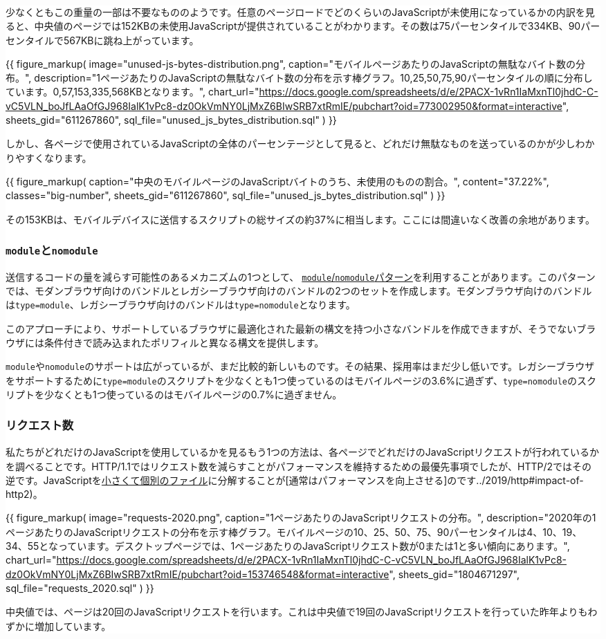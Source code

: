少なくともこの重量の一部は不要なもののようです。任意のページロードでどのくらいのJavaScriptが未使用になっているかの内訳を見ると、中央値のページでは152KBの未使用JavaScriptが提供されていることがわかります。その数は75パーセンタイルで334KB、90パーセンタイルで567KBに跳ね上がっています。

{{ figure_markup(
  image="unused-js-bytes-distribution.png",
  caption="モバイルページあたりのJavaScriptの無駄なバイト数の分布。",
  description="1ページあたりのJavaScriptの無駄なバイト数の分布を示す棒グラフ。10,25,50,75,90パーセンタイルの順に分布しています。0,57,153,335,568KBとなります。",
  chart_url="https://docs.google.com/spreadsheets/d/e/2PACX-1vRn1IaMxnTl0jhdC-C-vC5VLN_boJfLAaOfGJ968IalK1vPc8-dz0OkVmNY0LjMxZ6BIwSRB7xtRmIE/pubchart?oid=773002950&format=interactive",
  sheets_gid="611267860",
  sql_file="unused_js_bytes_distribution.sql"
) }}

しかし、各ページで使用されているJavaScriptの全体のパーセンテージとして見ると、どれだけ無駄なものを送っているのかが少しわかりやすくなります。

{{ figure_markup(
  caption="中央のモバイルページのJavaScriptバイトのうち、未使用のものの割合。",
  content="37.22%",
  classes="big-number",
  sheets_gid="611267860",
  sql_file="unused_js_bytes_distribution.sql"
) }}

その153KBは、モバイルデバイスに送信するスクリプトの総サイズの約37%に相当します。ここには間違いなく改善の余地があります。

### `module`と`nomodule`
送信するコードの量を減らす可能性のあるメカニズムの1つとして、 <a hreflang="{{ lang }}" href="https://web.dev/i18n/{{ lang }}/serve-modern-code-to-modern-browsers/">`module`/`nomodule`パターン</a>を利用することがあります。このパターンでは、モダンブラウザ向けのバンドルとレガシーブラウザ向けのバンドルの2つのセットを作成します。モダンブラウザ向けのバンドルは`type=module`、レガシーブラウザ向けのバンドルは`type=nomodule`となります。

このアプローチにより、サポートしているブラウザに最適化された最新の構文を持つ小さなバンドルを作成できますが、そうでないブラウザには条件付きで読み込まれたポリフィルと異なる構文を提供します。

`module`や`nomodule`のサポートは広がっているが、まだ比較的新しいものです。その結果、採用率はまだ少し低いです。レガシーブラウザをサポートするために`type=module`のスクリプトを少なくとも1つ使っているのはモバイルページの3.6%に過ぎず、`type=nomodule`のスクリプトを少なくとも1つ使っているのはモバイルページの0.7%に過ぎません。

### リクエスト数

私たちがどれだけのJavaScriptを使用しているかを見るもう1つの方法は、各ページでどれだけのJavaScriptリクエストが行われているかを調べることです。HTTP/1.1ではリクエスト数を減らすことがパフォーマンスを維持するための最優先事項でしたが、HTTP/2ではその逆です。JavaScriptを<a hreflang="{{ lang }}" href="https://web.dev/i18n/{{ lang }}/granular-chunking-nextjs/">小さくて個別のファイル</a>に分解することが[通常はパフォーマンスを向上させる]のです../2019/http#impact-of-http2)。

{{ figure_markup(
  image="requests-2020.png",
  caption="1ページあたりのJavaScriptリクエストの分布。",
  description="2020年の1ページあたりのJavaScriptリクエストの分布を示す棒グラフ。モバイルページの10、25、50、75、90パーセンタイルは4、10、19、34、55となっています。デスクトップページでは、1ページあたりのJavaScriptリクエスト数が0または1と多い傾向にあります。",
  chart_url="https://docs.google.com/spreadsheets/d/e/2PACX-1vRn1IaMxnTl0jhdC-C-vC5VLN_boJfLAaOfGJ968IalK1vPc8-dz0OkVmNY0LjMxZ6BIwSRB7xtRmIE/pubchart?oid=153746548&format=interactive",
  sheets_gid="1804671297",
  sql_file="requests_2020.sql"
) }}

中央値では、ページは20回のJavaScriptリクエストを行います。これは中央値で19回のJavaScriptリクエストを行っていた昨年よりもわずかに増加しています。
